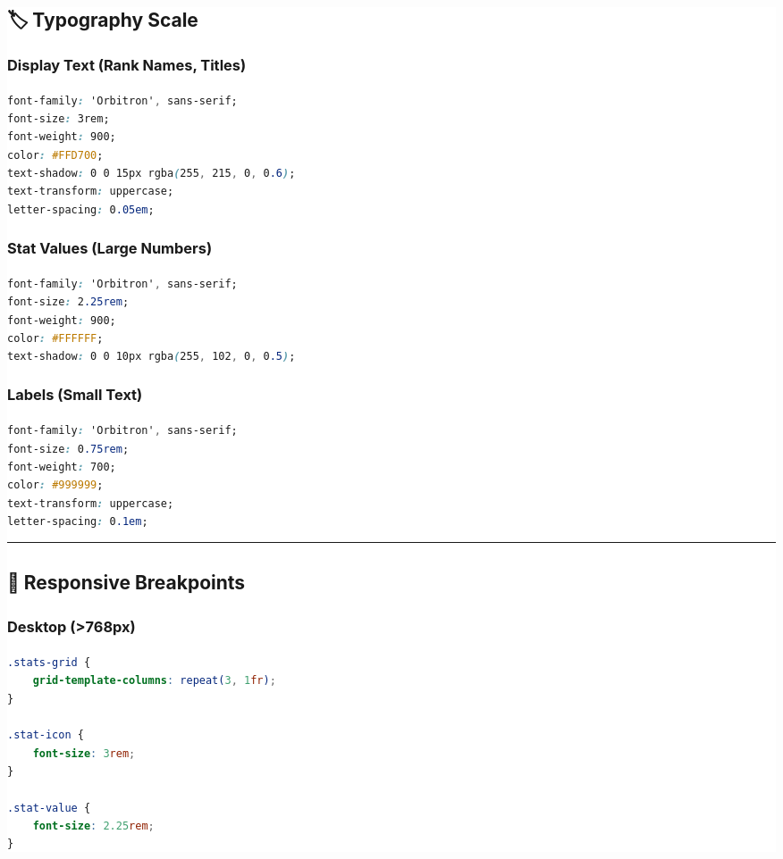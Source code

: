 
## 🏷️ Typography Scale

### Display Text (Rank Names, Titles)
```css
font-family: 'Orbitron', sans-serif;
font-size: 3rem;
font-weight: 900;
color: #FFD700;
text-shadow: 0 0 15px rgba(255, 215, 0, 0.6);
text-transform: uppercase;
letter-spacing: 0.05em;
```

### Stat Values (Large Numbers)
```css
font-family: 'Orbitron', sans-serif;
font-size: 2.25rem;
font-weight: 900;
color: #FFFFFF;
text-shadow: 0 0 10px rgba(255, 102, 0, 0.5);
```

### Labels (Small Text)
```css
font-family: 'Orbitron', sans-serif;
font-size: 0.75rem;
font-weight: 700;
color: #999999;
text-transform: uppercase;
letter-spacing: 0.1em;
```

---

## 📱 Responsive Breakpoints

### Desktop (>768px)
```css
.stats-grid {
    grid-template-columns: repeat(3, 1fr);
}

.stat-icon {
    font-size: 3rem;
}

.stat-value {
    font-size: 2.25rem;
}
```
